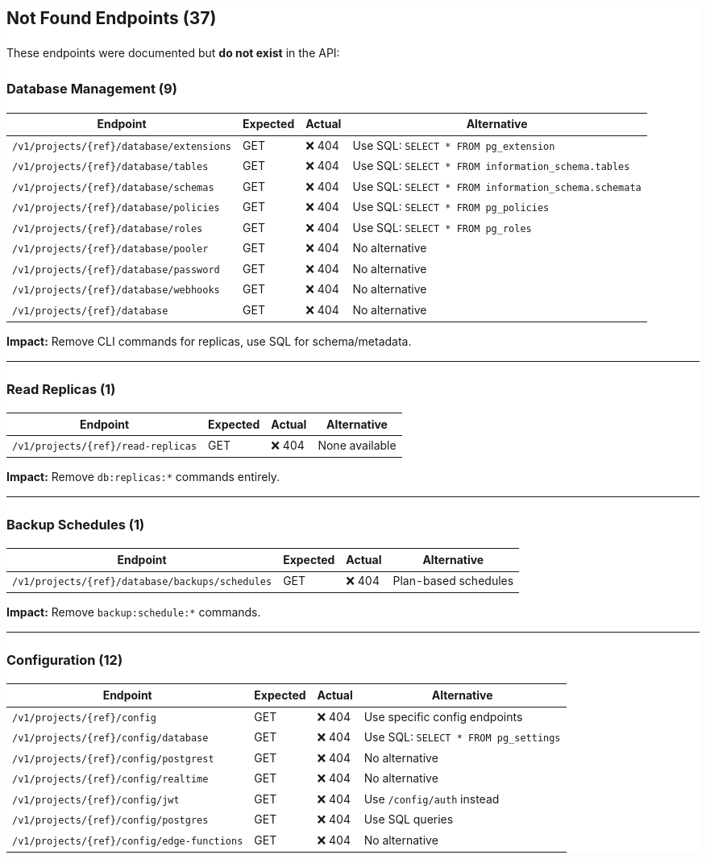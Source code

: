 ## Not Found Endpoints (37)

These endpoints were documented but **do not exist** in the API:

### Database Management (9)

| Endpoint | Expected | Actual | Alternative |
|----------|----------|--------|-------------|
| `/v1/projects/{ref}/database/extensions` | GET | ❌ 404 | Use SQL: `SELECT * FROM pg_extension` |
| `/v1/projects/{ref}/database/tables` | GET | ❌ 404 | Use SQL: `SELECT * FROM information_schema.tables` |
| `/v1/projects/{ref}/database/schemas` | GET | ❌ 404 | Use SQL: `SELECT * FROM information_schema.schemata` |
| `/v1/projects/{ref}/database/policies` | GET | ❌ 404 | Use SQL: `SELECT * FROM pg_policies` |
| `/v1/projects/{ref}/database/roles` | GET | ❌ 404 | Use SQL: `SELECT * FROM pg_roles` |
| `/v1/projects/{ref}/database/pooler` | GET | ❌ 404 | No alternative |
| `/v1/projects/{ref}/database/password` | GET | ❌ 404 | No alternative |
| `/v1/projects/{ref}/database/webhooks` | GET | ❌ 404 | No alternative |
| `/v1/projects/{ref}/database` | GET | ❌ 404 | No alternative |

**Impact:** Remove CLI commands for replicas, use SQL for schema/metadata.

---

### Read Replicas (1)

| Endpoint | Expected | Actual | Alternative |
|----------|----------|--------|-------------|
| `/v1/projects/{ref}/read-replicas` | GET | ❌ 404 | None available |

**Impact:** Remove `db:replicas:*` commands entirely.

---

### Backup Schedules (1)

| Endpoint | Expected | Actual | Alternative |
|----------|----------|--------|-------------|
| `/v1/projects/{ref}/database/backups/schedules` | GET | ❌ 404 | Plan-based schedules |

**Impact:** Remove `backup:schedule:*` commands.

---

### Configuration (12)

| Endpoint | Expected | Actual | Alternative |
|----------|----------|--------|-------------|
| `/v1/projects/{ref}/config` | GET | ❌ 404 | Use specific config endpoints |
| `/v1/projects/{ref}/config/database` | GET | ❌ 404 | Use SQL: `SELECT * FROM pg_settings` |
| `/v1/projects/{ref}/config/postgrest` | GET | ❌ 404 | No alternative |
| `/v1/projects/{ref}/config/realtime` | GET | ❌ 404 | No alternative |
| `/v1/projects/{ref}/config/jwt` | GET | ❌ 404 | Use `/config/auth` instead |
| `/v1/projects/{ref}/config/postgres` | GET | ❌ 404 | Use SQL queries |
| `/v1/projects/{ref}/config/edge-functions` | GET | ❌ 404 | No alternative |